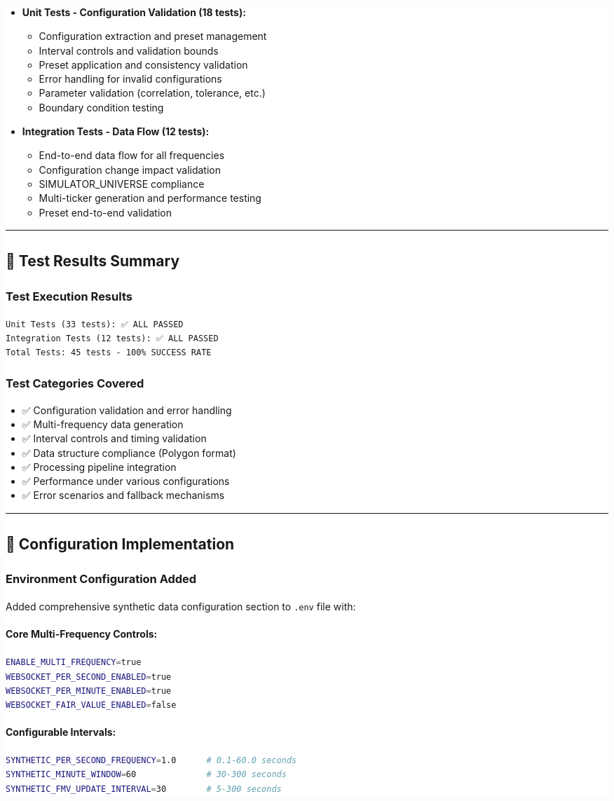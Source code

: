 - **Unit Tests - Configuration Validation (18 tests):**
  - Configuration extraction and preset management
  - Interval controls and validation bounds
  - Preset application and consistency validation
  - Error handling for invalid configurations
  - Parameter validation (correlation, tolerance, etc.)
  - Boundary condition testing

- **Integration Tests - Data Flow (12 tests):**
  - End-to-end data flow for all frequencies
  - Configuration change impact validation
  - SIMULATOR_UNIVERSE compliance
  - Multi-ticker generation and performance testing
  - Preset end-to-end validation

---

## 🧪 Test Results Summary

### **Test Execution Results**
```
Unit Tests (33 tests): ✅ ALL PASSED
Integration Tests (12 tests): ✅ ALL PASSED
Total Tests: 45 tests - 100% SUCCESS RATE
```

### **Test Categories Covered**
- ✅ Configuration validation and error handling
- ✅ Multi-frequency data generation
- ✅ Interval controls and timing validation
- ✅ Data structure compliance (Polygon format)
- ✅ Processing pipeline integration
- ✅ Performance under various configurations
- ✅ Error scenarios and fallback mechanisms

---

## 🔧 Configuration Implementation

### **Environment Configuration Added**
Added comprehensive synthetic data configuration section to `.env` file with:

#### **Core Multi-Frequency Controls:**
```bash
ENABLE_MULTI_FREQUENCY=true
WEBSOCKET_PER_SECOND_ENABLED=true
WEBSOCKET_PER_MINUTE_ENABLED=true
WEBSOCKET_FAIR_VALUE_ENABLED=false
```

#### **Configurable Intervals:**
```bash
SYNTHETIC_PER_SECOND_FREQUENCY=1.0      # 0.1-60.0 seconds
SYNTHETIC_MINUTE_WINDOW=60              # 30-300 seconds  
SYNTHETIC_FMV_UPDATE_INTERVAL=30        # 5-300 seconds
```
